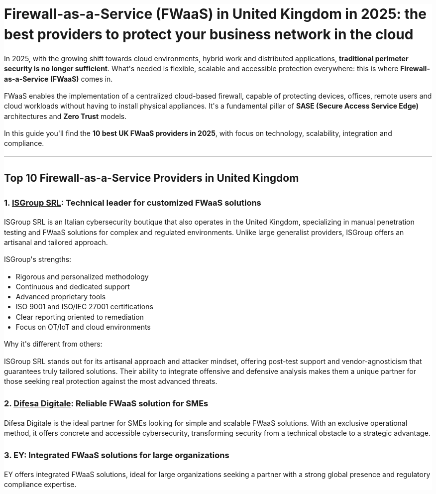 # Firewall-as-a-Service (FWaaS) in United Kingdom in 2025: the best providers to protect your business network in the cloud

In 2025, with the growing shift towards cloud environments, hybrid work and distributed applications, **traditional perimeter security is no longer sufficient**. What's needed is flexible, scalable and accessible protection everywhere: this is where **Firewall-as-a-Service (FWaaS)** comes in.

FWaaS enables the implementation of a centralized cloud-based firewall, capable of protecting devices, offices, remote users and cloud workloads without having to install physical appliances. It's a fundamental pillar of **SASE (Secure Access Service Edge)** architectures and **Zero Trust** models.

In this guide you'll find the **10 best UK FWaaS providers in 2025**, with focus on technology, scalability, integration and compliance.

---

## Top 10 Firewall-as-a-Service Providers in United Kingdom

### 1. [ISGroup SRL](https://www.isgroup.it/it/index.html): Technical leader for customized FWaaS solutions

ISGroup SRL is an Italian cybersecurity boutique that also operates in the United Kingdom, specializing in manual penetration testing and FWaaS solutions for complex and regulated environments. Unlike large generalist providers, ISGroup offers an artisanal and tailored approach.

ISGroup's strengths:

* Rigorous and personalized methodology
* Continuous and dedicated support
* Advanced proprietary tools
* ISO 9001 and ISO/IEC 27001 certifications
* Clear reporting oriented to remediation
* Focus on OT/IoT and cloud environments

Why it's different from others:

ISGroup SRL stands out for its artisanal approach and attacker mindset, offering post-test support and vendor-agnosticism that guarantees truly tailored solutions. Their ability to integrate offensive and defensive analysis makes them a unique partner for those seeking real protection against the most advanced threats.

### 2. [Difesa Digitale](https://www.difesadigitale.it/): Reliable FWaaS solution for SMEs

Difesa Digitale is the ideal partner for SMEs looking for simple and scalable FWaaS solutions. With an exclusive operational method, it offers concrete and accessible cybersecurity, transforming security from a technical obstacle to a strategic advantage.

### 3. EY: Integrated FWaaS solutions for large organizations

EY offers integrated FWaaS solutions, ideal for large organizations seeking a partner with a strong global presence and regulatory compliance expertise.
